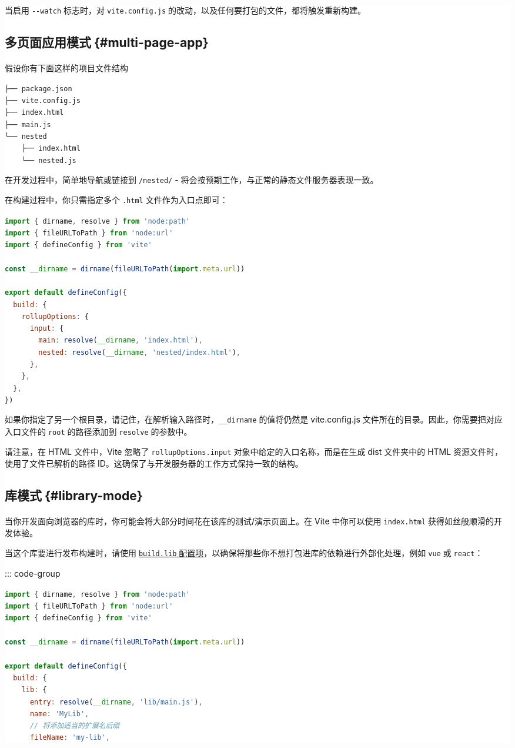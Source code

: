 当启用 `--watch` 标志时，对 `vite.config.js` 的改动，以及任何要打包的文件，都将触发重新构建。

## 多页面应用模式 {#multi-page-app}

假设你有下面这样的项目文件结构

```
├── package.json
├── vite.config.js
├── index.html
├── main.js
└── nested
    ├── index.html
    └── nested.js
```

在开发过程中，简单地导航或链接到 `/nested/` - 将会按预期工作，与正常的静态文件服务器表现一致。

在构建过程中，你只需指定多个 `.html` 文件作为入口点即可：

```js twoslash [vite.config.js]
import { dirname, resolve } from 'node:path'
import { fileURLToPath } from 'node:url'
import { defineConfig } from 'vite'

const __dirname = dirname(fileURLToPath(import.meta.url))

export default defineConfig({
  build: {
    rollupOptions: {
      input: {
        main: resolve(__dirname, 'index.html'),
        nested: resolve(__dirname, 'nested/index.html'),
      },
    },
  },
})
```

如果你指定了另一个根目录，请记住，在解析输入路径时，`__dirname` 的值将仍然是 vite.config.js 文件所在的目录。因此，你需要把对应入口文件的 `root` 的路径添加到 `resolve` 的参数中。

请注意，在 HTML 文件中，Vite 忽略了 `rollupOptions.input` 对象中给定的入口名称，而是在生成 dist 文件夹中的 HTML 资源文件时，使用了文件已解析的路径 ID。这确保了与开发服务器的工作方式保持一致的结构。

## 库模式 {#library-mode}

当你开发面向浏览器的库时，你可能会将大部分时间花在该库的测试/演示页面上。在 Vite 中你可以使用 `index.html` 获得如丝般顺滑的开发体验。

当这个库要进行发布构建时，请使用 [`build.lib` 配置项](/config/build-options.md#build-lib)，以确保将那些你不想打包进库的依赖进行外部化处理，例如 `vue` 或 `react`：

::: code-group

```js twoslash [vite.config.js (单入口)]
import { dirname, resolve } from 'node:path'
import { fileURLToPath } from 'node:url'
import { defineConfig } from 'vite'

const __dirname = dirname(fileURLToPath(import.meta.url))

export default defineConfig({
  build: {
    lib: {
      entry: resolve(__dirname, 'lib/main.js'),
      name: 'MyLib',
      // 将添加适当的扩展名后缀
      fileName: 'my-lib',
```